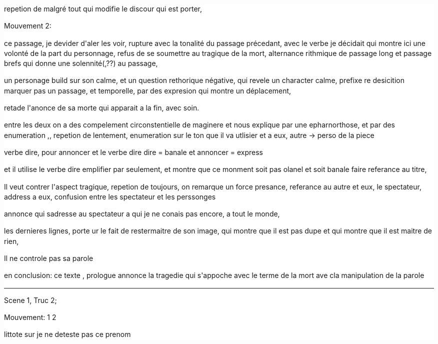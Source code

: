 repetion de malgré tout qui modifie le discour qui est porter, 


Mouvement 2:

ce passage, je devider d'aler les voir,
rupture avec la tonalité du passage précedant, avec le verbe je décidait qui montre ici une volonté de la part du personnage, refus de se soumettre au tragique de la mort, alternance rithmique de passage long et passage brefs qui donne une solennité(,??) au passage, 

un personage build sur son calme, et un question rethorique négative, qui revele un character calme, 
prefixe re
desicition marquer pas un passage, et temporelle, par des expresion qui montre un déplacement, 

retade l'anonce de sa morte qui apparait a la fin, avec soin.

entre les deux on a des compelement circonstentielle de maginere
et nous explique par une epharnorthose, et par des enumeration ,, 
repetion de lentement, 
enumeration sur le ton que il va utlisier et a eux, 
autre -> perso de la piece

verbe dire, 
pour annoncer et le verbe dire
dire = banale et annoncer = express

et il utilise le verbe dire emplifier par seulement, et montre que ce monment soit pas olanel et soit banale faire referance au titre, 

Il veut contrer l'aspect tragique, 
repetion de toujours, on remarque un force presance, 
referance au autre et eux, 
le spectateur, address a eux, confusion entre les spectateur et les perssonges

annonce qui sadresse au spectateur a qui je ne conais pas encore, a tout le monde, 

les dernieres lignes, porte ur le fait de restermaitre de son image, qui montre que il est pas dupe et qui montre que il est maitre de rien, 

Il ne controle pas sa parole


en conclusion: 
  ce texte , prologue annonce la tragedie qui s'appoche avec le terme de la mort ave cla manipulation de la parole

---

Scene 1, Truc 2;

Mouvement: 
1
2

littote sur je ne deteste pas ce prenom


